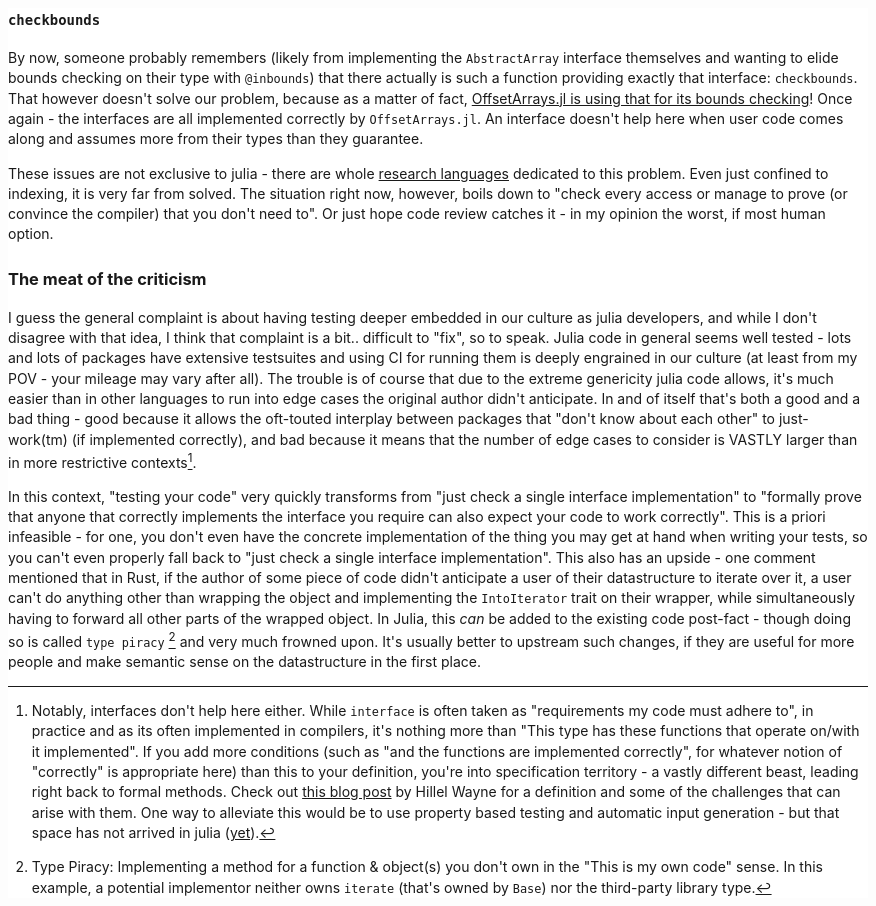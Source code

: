 ### `checkbounds`

By now, someone probably remembers (likely from implementing the `AbstractArray` interface themselves and wanting to elide bounds checking
on their type with `@inbounds`) that there actually is such a function providing exactly that interface: `checkbounds`. That however
doesn't solve our problem, because as a matter of fact, [OffsetArrays.jl is using that for its bounds checking](https://github.com/JuliaArrays/OffsetArrays.jl/blob/4959bab649583bb118898671d2006ed8ea7716e1/src/OffsetArrays.jl#L412-L416)!
Once again - the interfaces are all implemented correctly by `OffsetArrays.jl`. An interface doesn't help here when user code
comes along and assumes more from their types than they guarantee.

These issues are not exclusive to julia - there are whole [research languages](https://github.com/google-research/dex-lang) dedicated to this problem. Even just confined to indexing, it is very far from solved. The situation right now, however, boils down to "check every
access or manage to prove (or convince the compiler) that you don't need to". Or just hope code review catches it - in my opinion the worst,
if most human option.

### The meat of the criticism

I guess the general complaint is about having testing deeper embedded in our culture as julia developers, and while I don't disagree with that
idea, I think that complaint is a bit.. difficult to "fix", so to speak. Julia code in general seems well tested - lots and lots of packages
have extensive testsuites and using CI for running them is deeply engrained in our culture (at least from my POV - your mileage may vary after
all). The trouble is of course that due to the extreme genericity julia code allows, it's much easier than in other languages to run into edge
cases the original author didn't anticipate. In and of itself that's both a good and a bad thing - good because it allows the oft-touted
interplay between packages that "don't know about each other" to just-work(tm) (if implemented correctly), and bad because it means that the
number of edge cases to consider is VASTLY larger than in more restrictive contexts[^specifications].

In this context, "testing your code" very quickly transforms from "just check a single interface implementation" to "formally prove that
anyone that correctly implements the interface you require can also expect your code to work correctly". This is a priori infeasible - for one,
you don't even have the concrete implementation of the thing you may get at hand when writing your tests, so you can't even properly fall back to
"just check a single interface implementation". This also has an upside - one comment mentioned that in Rust, if the author of some piece of code
didn't anticipate a user of their datastructure to iterate over it, a user can't do anything other than wrapping the object and implementing
the `IntoIterator` trait on their wrapper, while simultaneously having to forward all other parts of the wrapped object. In Julia, this _can_
be added to the existing code post-fact - though doing so is called `type piracy` [^piracy] and very much frowned upon. It's usually better
to upstream such changes, if they are useful for more people and make semantic sense on the datastructure in the first place.


[^specifications]: Notably, interfaces don't help here either. While `interface` is often taken as "requirements my code must adhere to", in practice and as its often implemented in compilers, it's nothing more than "This type has these functions that operate on/with it implemented". If you add more conditions (such as "and the functions are implemented correctly", for whatever notion of "correctly" is appropriate here) than this to your definition, you're into specification territory - a vastly different beast, leading right back to formal methods. Check out [this blog post](https://hillelwayne.com/post/spec-composition/) by Hillel Wayne for a definition and some of the challenges that can arise with them. One way to alleviate this would be to use property based testing and automatic input generation - but that space has not arrived in julia ([yet](https://github.com/Seelengrab/PropCheck.jl)).
[^piracy]: Type Piracy: Implementing a method for a function & object(s) you don't own in the "This is my own code" sense. In this example, a potential implementor neither owns `iterate` (that's owned by `Base`) nor the third-party library type.
[^statsbase]: The authors of the package in question acknowledge as much - it's just that they haven't had the time to fix those, since the code by now is 8 years old. That's older than `OffsetArrays.jl` and genericity about indices itself, for those taking notes. I don't think that excuses that those bugs are still around, but I can understand how that code hasn't aged gracefully and bitrot instead.
[^zig]: Zig is an interesting one here - if we write an equivalent function in Zig, but mark both `i` as well as the bounds check as `comptime`, the compiler can actually elide that check, because we lifted the computation for the check to compile time by requiring all information required for it to be known at compile time. A similar thing can happen in julia - if `i` is a compile-constant (or derivable as such) and propagated into this function, the compiler may compute the bounds check at compile time as well and elide it at runtime. This is not a guarantee though and it's only an optimization that's done when it's actually safe to do so - in that case, even the thrown error is completely eliminated from the result.